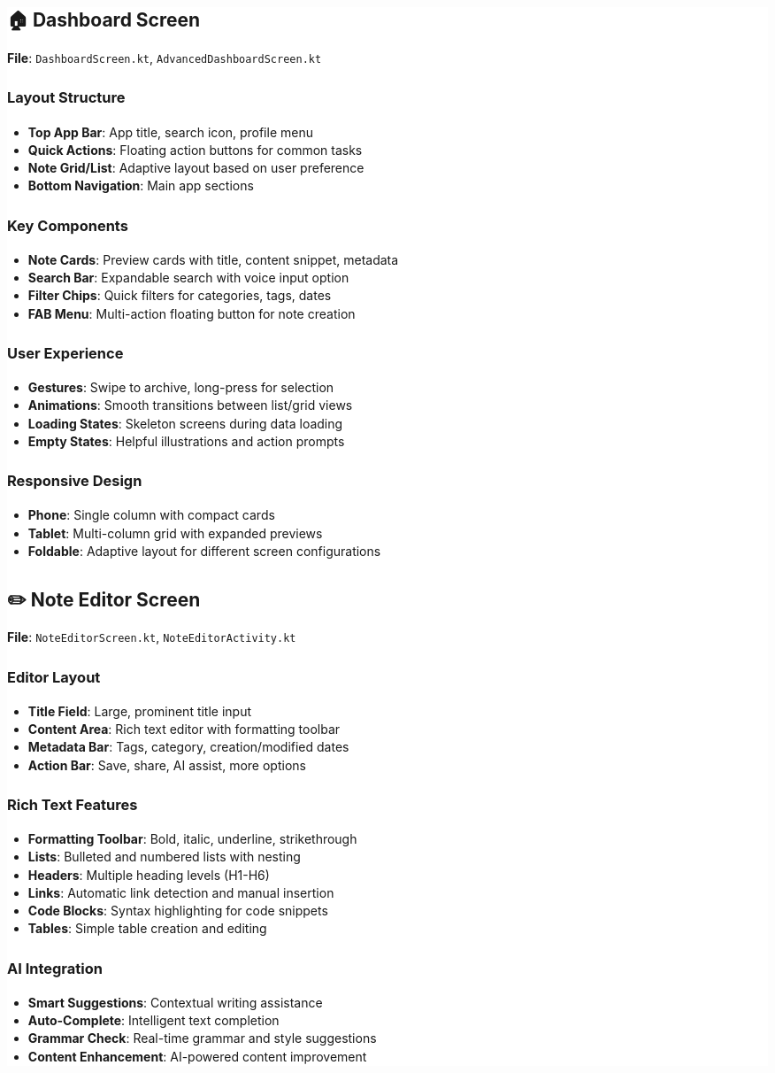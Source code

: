 ## 🏠 Dashboard Screen

**File**: `DashboardScreen.kt`, `AdvancedDashboardScreen.kt`

### Layout Structure
- **Top App Bar**: App title, search icon, profile menu
- **Quick Actions**: Floating action buttons for common tasks
- **Note Grid/List**: Adaptive layout based on user preference
- **Bottom Navigation**: Main app sections

### Key Components
- **Note Cards**: Preview cards with title, content snippet, metadata
- **Search Bar**: Expandable search with voice input option
- **Filter Chips**: Quick filters for categories, tags, dates
- **FAB Menu**: Multi-action floating button for note creation

### User Experience
- **Gestures**: Swipe to archive, long-press for selection
- **Animations**: Smooth transitions between list/grid views
- **Loading States**: Skeleton screens during data loading
- **Empty States**: Helpful illustrations and action prompts

### Responsive Design
- **Phone**: Single column with compact cards
- **Tablet**: Multi-column grid with expanded previews
- **Foldable**: Adaptive layout for different screen configurations

## ✏️ Note Editor Screen

**File**: `NoteEditorScreen.kt`, `NoteEditorActivity.kt`

### Editor Layout
- **Title Field**: Large, prominent title input
- **Content Area**: Rich text editor with formatting toolbar
- **Metadata Bar**: Tags, category, creation/modified dates
- **Action Bar**: Save, share, AI assist, more options

### Rich Text Features
- **Formatting Toolbar**: Bold, italic, underline, strikethrough
- **Lists**: Bulleted and numbered lists with nesting
- **Headers**: Multiple heading levels (H1-H6)
- **Links**: Automatic link detection and manual insertion
- **Code Blocks**: Syntax highlighting for code snippets
- **Tables**: Simple table creation and editing

### AI Integration
- **Smart Suggestions**: Contextual writing assistance
- **Auto-Complete**: Intelligent text completion
- **Grammar Check**: Real-time grammar and style suggestions
- **Content Enhancement**: AI-powered content improvement
